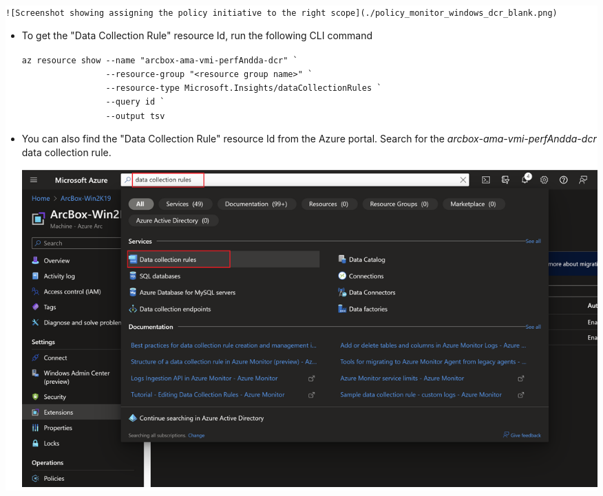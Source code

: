     ![Screenshot showing assigning the policy initiative to the right scope](./policy_monitor_windows_dcr_blank.png)

- To get the "Data Collection Rule" resource Id,  run the following CLI command

  ```shell
  az resource show --name "arcbox-ama-vmi-perfAndda-dcr" `
                   --resource-group "<resource group name>" `
                   --resource-type Microsoft.Insights/dataCollectionRules `
                   --query id `
                   --output tsv
  ```

- You can also find the "Data Collection Rule" resource Id from the Azure portal. Search for the _arcbox-ama-vmi-perfAndda-dcr_ data collection rule.

    ![Screenshot showing searching for data collection rules](./dcr_search_portal.png)
